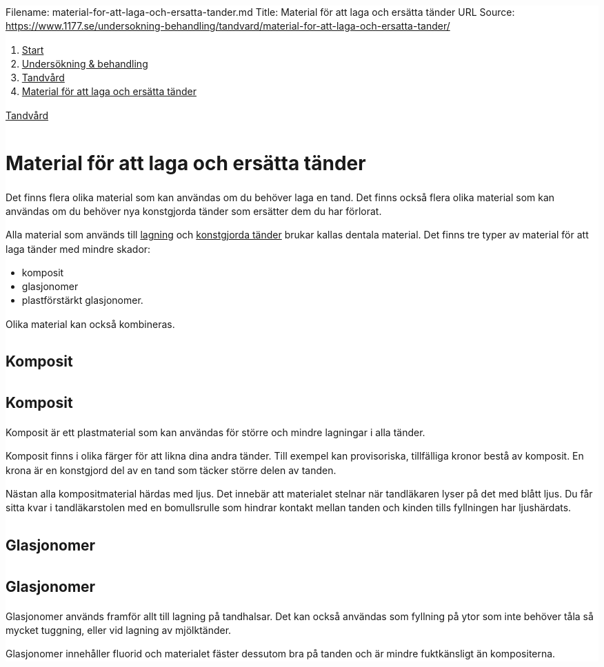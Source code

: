 Filename: material-for-att-laga-och-ersatta-tander.md
Title: Material för att laga och ersätta tänder
URL Source: https://www.1177.se/undersokning-behandling/tandvard/material-for-att-laga-och-ersatta-tander/

1.  [Start](https://www.1177.se/)
2.  [Undersökning & behandling](https://www.1177.se/undersokning-behandling/)
3.  [Tandvård](https://www.1177.se/undersokning-behandling/tandvard/)
4.  [Material för att laga och ersätta tänder](https://www.1177.se/undersokning-behandling/tandvard/material-for-att-laga-och-ersatta-tander/)

[Tandvård](https://www.1177.se/undersokning-behandling/tandvard/)

Material för att laga och ersätta tänder
========================================

Det finns flera olika material som kan användas om du behöver laga en tand. Det finns också flera olika material som kan användas om du behöver nya konstgjorda tänder som ersätter dem du har förlorat.

Alla material som används till [lagning](https://www.1177.se/undersokning-behandling/tandvard/laga-tander/ "Laga tänder") och [konstgjorda tänder](https://www.1177.se/undersokning-behandling/tandvard/konstgjorda-tander/ "Konstgjorda tänder - tandproteser") brukar kallas dentala material. Det finns tre typer av material för att laga tänder med mindre skador:

*   komposit
*   glasjonomer
*   plastförstärkt glasjonomer.

Olika material kan också kombineras.

Komposit
--------

Komposit
--------

Komposit är ett plastmaterial som kan användas för större och mindre lagningar i alla tänder.

Komposit finns i olika färger för att likna dina andra tänder. Till exempel kan provisoriska, tillfälliga kronor bestå av komposit. En krona är en konstgjord del av en tand som täcker större delen av tanden.

Nästan alla kompositmaterial härdas med ljus. Det innebär att materialet stelnar när tandläkaren lyser på det med blått ljus. Du får sitta kvar i tandläkarstolen med en bomullsrulle som hindrar kontakt mellan tanden och kinden tills fyllningen har ljushärdats.

Glasjonomer
-----------

Glasjonomer
-----------

Glasjonomer används framför allt till lagning på tandhalsar. Det kan också användas som fyllning på ytor som inte behöver tåla så mycket tuggning, eller vid lagning av mjölktänder.

Glasjonomer innehåller fluorid och materialet fäster dessutom bra på tanden och är mindre fuktkänsligt än kompositerna.
